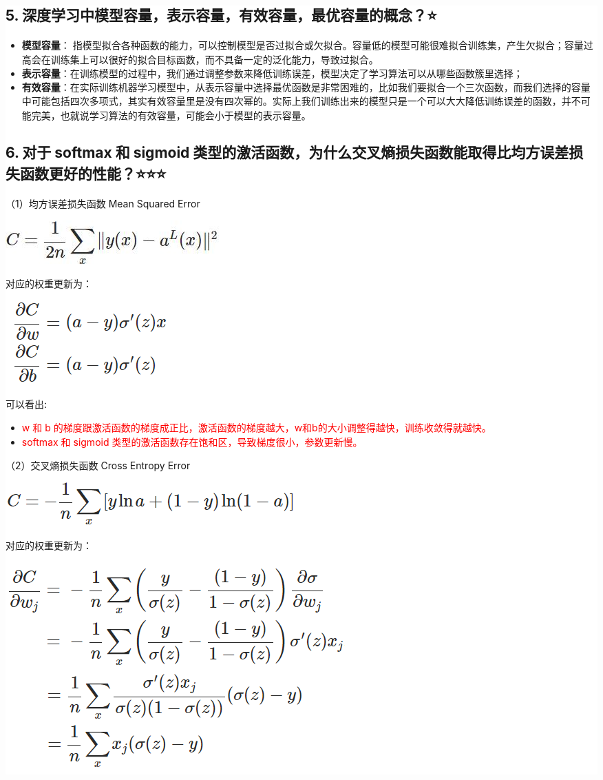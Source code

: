 ## 5. 深度学习中模型容量，表示容量，有效容量，最优容量的概念？:star:
- **模型容量**： 指模型拟合各种函数的能力，可以控制模型是否过拟合或欠拟合。容量低的模型可能很难拟合训练集，产生欠拟合；容量过高会在训练集上可以很好的拟合目标函数，而不具备一定的泛化能力，导致过拟合。
- **表示容量**：在训练模型的过程中，我们通过调整参数来降低训练误差，模型决定了学习算法可以从哪些函数簇里选择；
- **有效容量**：在实际训练机器学习模型中，从表示容量中选择最优函数是非常困难的，比如我们要拟合一个三次函数，而我们选择的容量中可能包括四次多项式，其实有效容量里是没有四次幂的。实际上我们训练出来的模型只是一个可以大大降低训练误差的函数，并不可能完美，也就说学习算法的有效容量，可能会小于模型的表示容量。

## 6. 对于 softmax 和 sigmoid 类型的激活函数，为什么交叉熵损失函数能取得比均方误差损失函数更好的性能？:star::star::star:
（1）均方误差损失函数 Mean Squared Error

![](../assets/deep_learning/mse_loss.jpg)

对应的权重更新为：

![](../assets/deep_learning/mse_loss_div.png)

可以看出:
- <font color='red'>w 和 b 的梯度跟激活函数的梯度成正比，激活函数的梯度越大，w和b的大小调整得越快，训练收敛得就越快。</font>
- <font color='red'>softmax 和 sigmoid 类型的激活函数存在饱和区，导致梯度很小，参数更新慢。</font>

（2）交叉熵损失函数 Cross Entropy Error

![](../assets/deep_learning/cross_entropy_loss.png)

对应的权重更新为：

![](../assets/deep_learning/cross_entropy_loss_div.png)
